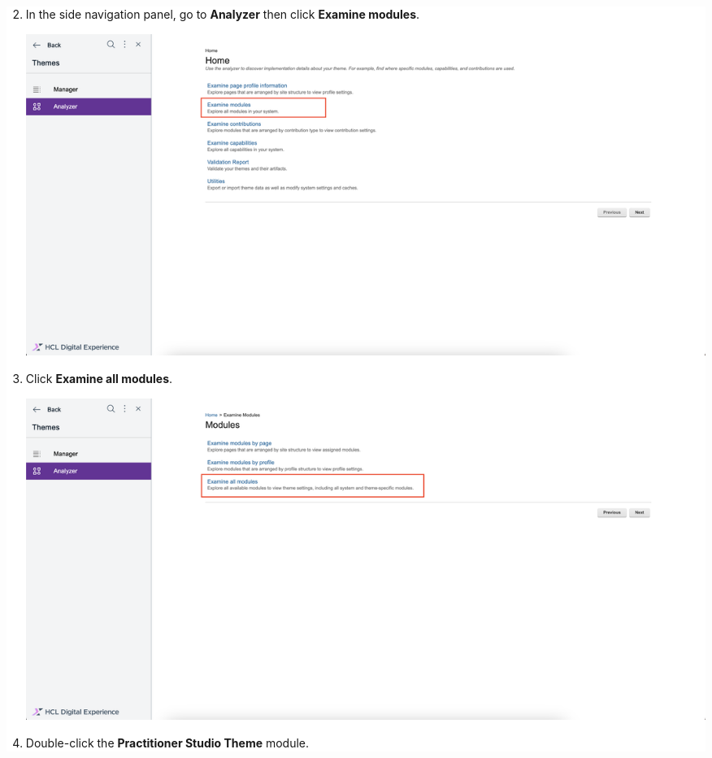 2. In the side navigation panel, go to **Analyzer** then click **Examine modules**.
    
    ![](../../assets/HCL_Search_Get_Theme_Modules_02.png "Go to Theme Analyzer view and click Examine modules")

3. Click **Examine all modules**.

    ![](../../assets/HCL_Search_Get_Theme_Modules_03.png "Click Examine all modules")

4. Double-click the **Practitioner Studio Theme** module.
